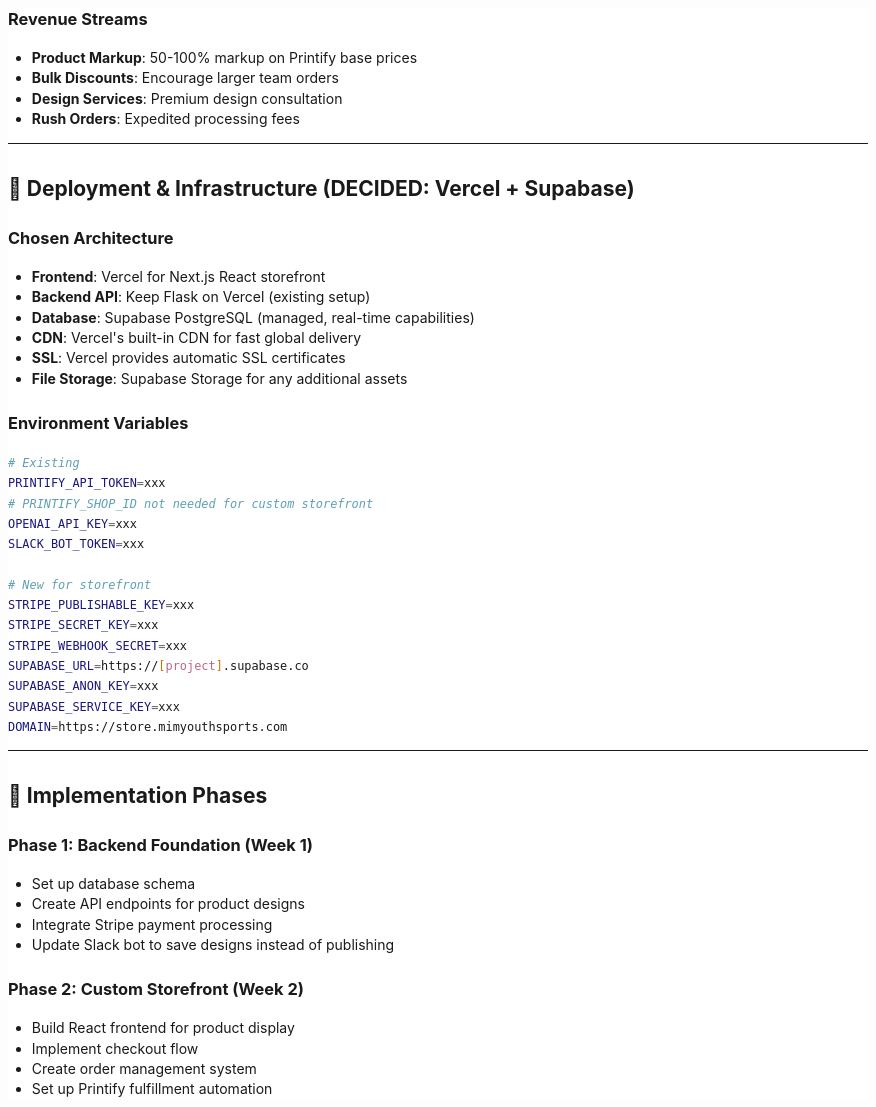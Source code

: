 ### Revenue Streams
- **Product Markup**: 50-100% markup on Printify base prices
- **Bulk Discounts**: Encourage larger team orders
- **Design Services**: Premium design consultation
- **Rush Orders**: Expedited processing fees

---

## 🔧 Deployment & Infrastructure (DECIDED: Vercel + Supabase)

### Chosen Architecture
- **Frontend**: Vercel for Next.js React storefront
- **Backend API**: Keep Flask on Vercel (existing setup)
- **Database**: Supabase PostgreSQL (managed, real-time capabilities)
- **CDN**: Vercel's built-in CDN for fast global delivery
- **SSL**: Vercel provides automatic SSL certificates
- **File Storage**: Supabase Storage for any additional assets

### Environment Variables
```bash
# Existing
PRINTIFY_API_TOKEN=xxx
# PRINTIFY_SHOP_ID not needed for custom storefront
OPENAI_API_KEY=xxx
SLACK_BOT_TOKEN=xxx

# New for storefront
STRIPE_PUBLISHABLE_KEY=xxx
STRIPE_SECRET_KEY=xxx
STRIPE_WEBHOOK_SECRET=xxx
SUPABASE_URL=https://[project].supabase.co
SUPABASE_ANON_KEY=xxx
SUPABASE_SERVICE_KEY=xxx
DOMAIN=https://store.mimyouthsports.com
```

---

## 🚀 Implementation Phases

### Phase 1: Backend Foundation (Week 1)
- Set up database schema
- Create API endpoints for product designs
- Integrate Stripe payment processing
- Update Slack bot to save designs instead of publishing

### Phase 2: Custom Storefront (Week 2)
- Build React frontend for product display
- Implement checkout flow
- Create order management system
- Set up Printify fulfillment automation
